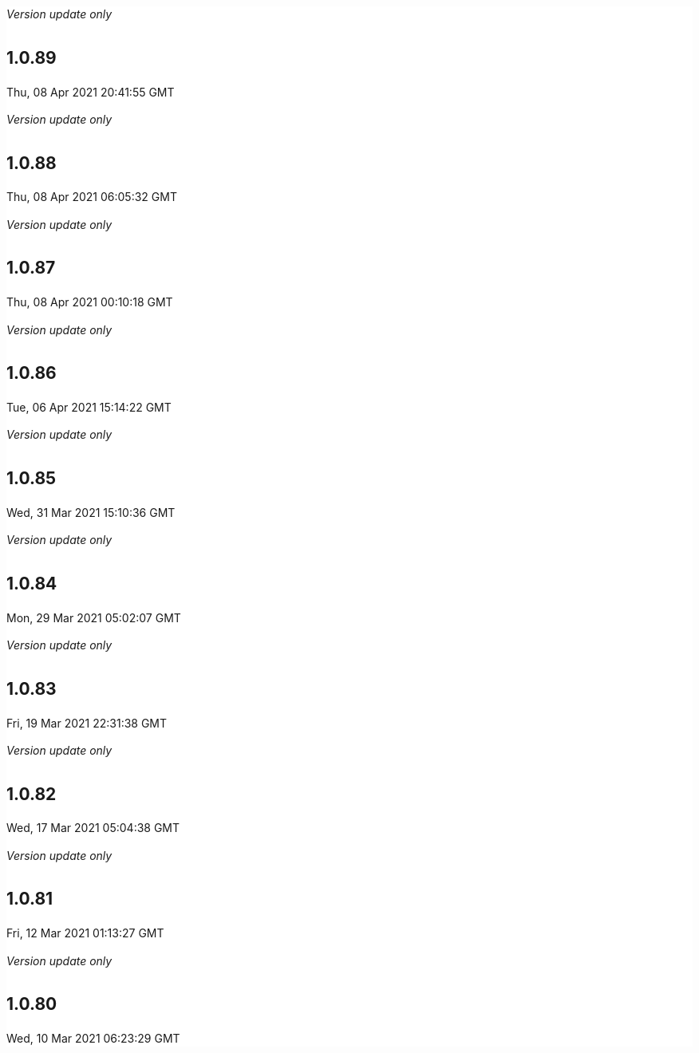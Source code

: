 _Version update only_

## 1.0.89
Thu, 08 Apr 2021 20:41:55 GMT

_Version update only_

## 1.0.88
Thu, 08 Apr 2021 06:05:32 GMT

_Version update only_

## 1.0.87
Thu, 08 Apr 2021 00:10:18 GMT

_Version update only_

## 1.0.86
Tue, 06 Apr 2021 15:14:22 GMT

_Version update only_

## 1.0.85
Wed, 31 Mar 2021 15:10:36 GMT

_Version update only_

## 1.0.84
Mon, 29 Mar 2021 05:02:07 GMT

_Version update only_

## 1.0.83
Fri, 19 Mar 2021 22:31:38 GMT

_Version update only_

## 1.0.82
Wed, 17 Mar 2021 05:04:38 GMT

_Version update only_

## 1.0.81
Fri, 12 Mar 2021 01:13:27 GMT

_Version update only_

## 1.0.80
Wed, 10 Mar 2021 06:23:29 GMT
